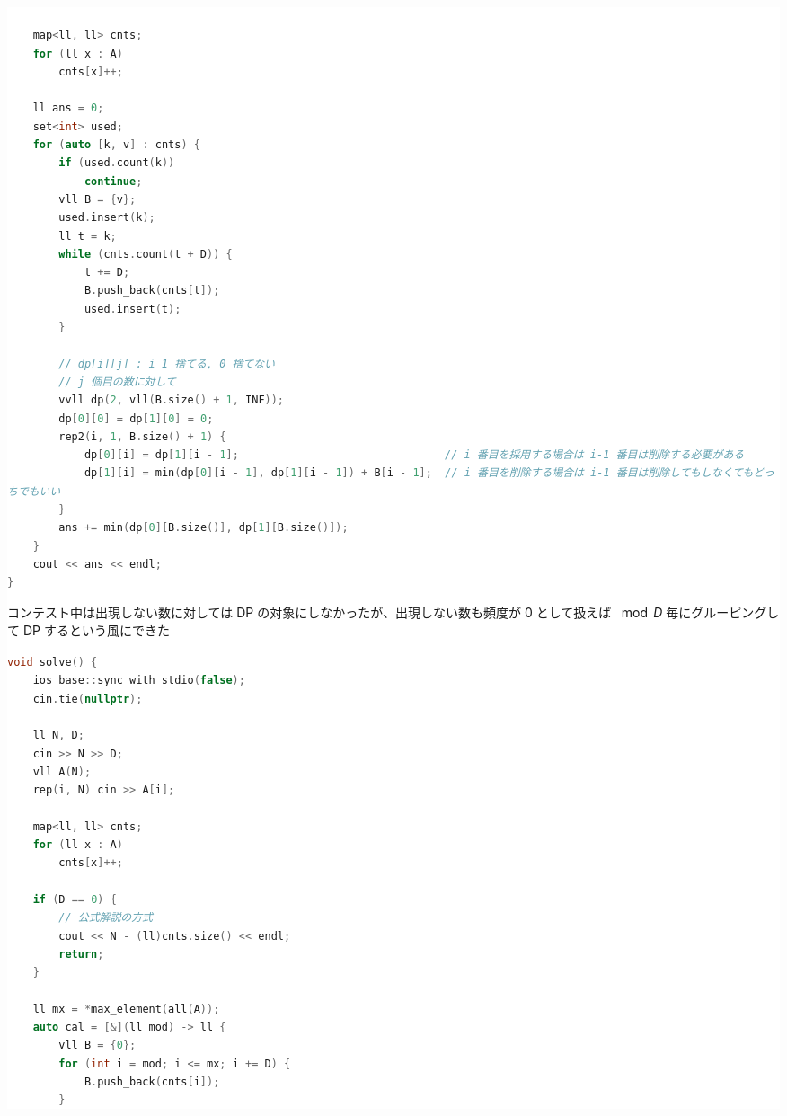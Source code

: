 ```cpp

    map<ll, ll> cnts;
    for (ll x : A)
        cnts[x]++;

    ll ans = 0;
    set<int> used;
    for (auto [k, v] : cnts) {
        if (used.count(k))
            continue;
        vll B = {v};
        used.insert(k);
        ll t = k;
        while (cnts.count(t + D)) {
            t += D;
            B.push_back(cnts[t]);
            used.insert(t);
        }

        // dp[i][j] : i 1 捨てる, 0 捨てない
        // j 個目の数に対して
        vvll dp(2, vll(B.size() + 1, INF));
        dp[0][0] = dp[1][0] = 0;
        rep2(i, 1, B.size() + 1) {
            dp[0][i] = dp[1][i - 1];                                // i 番目を採用する場合は i-1 番目は削除する必要がある
            dp[1][i] = min(dp[0][i - 1], dp[1][i - 1]) + B[i - 1];  // i 番目を削除する場合は i-1 番目は削除してもしなくてもどっちでもいい
        }
        ans += min(dp[0][B.size()], dp[1][B.size()]);
    }
    cout << ans << endl;
}
```

コンテスト中は出現しない数に対しては DP の対象にしなかったが、出現しない数も頻度が 0 として扱えば $\mod D$ 毎にグルーピングして DP するという風にできた

```cpp
void solve() {
    ios_base::sync_with_stdio(false);
    cin.tie(nullptr);

    ll N, D;
    cin >> N >> D;
    vll A(N);
    rep(i, N) cin >> A[i];

    map<ll, ll> cnts;
    for (ll x : A)
        cnts[x]++;

    if (D == 0) {
        // 公式解説の方式
        cout << N - (ll)cnts.size() << endl;
        return;
    }

    ll mx = *max_element(all(A));
    auto cal = [&](ll mod) -> ll {
        vll B = {0};
        for (int i = mod; i <= mx; i += D) {
            B.push_back(cnts[i]);
        }

```